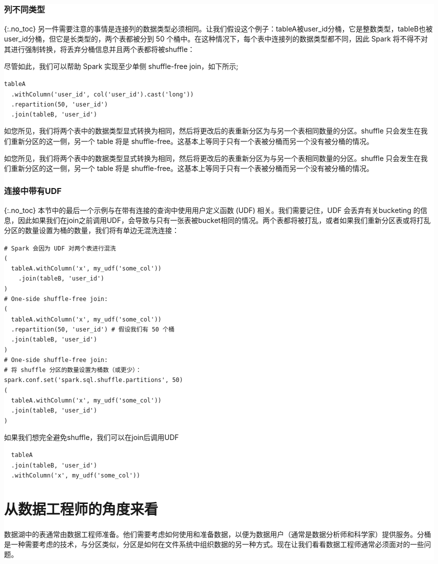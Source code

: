 ### 列不同类型
{:.no_toc}
另一件需要注意的事情是连接列的数据类型必须相同。让我们假设这个例子：tableA被user_id分桶，它是整数类型，tableB也被user_id分桶，但它是长类型的，两个表都被分到 50 个桶中。在这种情况下，每个表中连接列的数据类型都不同，因此 Spark 将不得不对其进行强制转换，将丢弃分桶信息并且两个表都将被shuffle：

尽管如此，我们可以帮助 Spark 实现至少单侧 shuffle-free join，如下所示;
```
tableA 
  .withColumn('user_id', col('user_id').cast('long')) 
  .repartition(50, 'user_id') 
  .join(tableB, 'user_id') 
```
如您所见，我们将两个表中的数据类型显式转换为相同，然后将更改后的表重新分区为与另一个表相同数量的分区。shuffle 只会发生在我们重新分区的这一侧，另一个 table 将是 shuffle-free。这基本上等同于只有一个表被分桶而另一个没有被分桶的情况。

如您所见，我们将两个表中的数据类型显式转换为相同，然后将更改后的表重新分区为与另一个表相同数量的分区。shuffle 只会发生在我们重新分区的这一侧，另一个 table 将是 shuffle-free。这基本上等同于只有一个表被分桶而另一个没有被分桶的情况。

### 连接中带有UDF
{:.no_toc}
本节中的最后一个示例与在带有连接的查询中使用用户定义函数 (UDF) 相关。我们需要记住，UDF 会丢弃有关bucketing 的信息，因此如果我们在join之前调用UDF，会导致与只有一张表被bucket相同的情况。两个表都将被打乱，或者如果我们重新分区表或将打乱分区的数量设置为桶的数量，我们将有单边无混洗连接：
```
# Spark 会因为 UDF 对两个表进行混洗
( 
  tableA.withColumn('x', my_udf('some_col')) 
    .join(tableB, 'user_id') 
)
# One-side shuffle-free join:
( 
  tableA.withColumn('x', my_udf('some_col')) 
  .repartition(50, 'user_id') # 假设我们有 50 个桶
  .join(tableB, 'user_id') 
)
# One-side shuffle-free join:
# 将 shuffle 分区的数量设置为桶数（或更少）：
spark.conf.set('spark.sql.shuffle.partitions', 50) 
( 
  tableA.withColumn('x', my_udf('some_col')) 
  .join(tableB, 'user_id') 
)
```
如果我们想完全避免shuffle，我们可以在join后调用UDF
```
  tableA 
  .join(tableB, 'user_id') 
  .withColumn('x', my_udf('some_col')) 
```
# 从数据工程师的角度来看
数据湖中的表通常由数据工程师准备。他们需要考虑如何使用和准备数据，以便为数据用户（通常是数据分析师和科学家）提供服务。分桶是一种需要考虑的技术，与分区类似，分区是如何在文件系统中组织数据的另一种方式。现在让我们看看数据工程师通常必须面对的一些问题。
